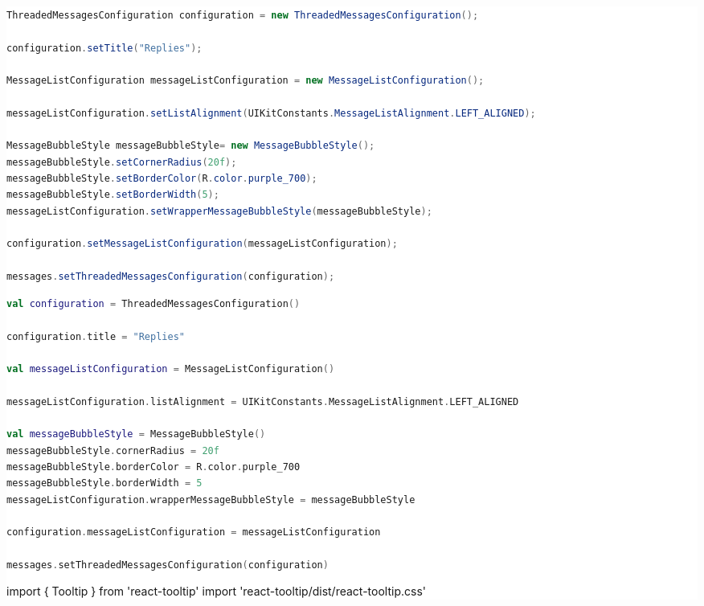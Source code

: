 <Tabs>

<TabItem value="java" label="Java">

```java
ThreadedMessagesConfiguration configuration = new ThreadedMessagesConfiguration();

configuration.setTitle("Replies");

MessageListConfiguration messageListConfiguration = new MessageListConfiguration();

messageListConfiguration.setListAlignment(UIKitConstants.MessageListAlignment.LEFT_ALIGNED);

MessageBubbleStyle messageBubbleStyle= new MessageBubbleStyle();
messageBubbleStyle.setCornerRadius(20f);
messageBubbleStyle.setBorderColor(R.color.purple_700);
messageBubbleStyle.setBorderWidth(5);
messageListConfiguration.setWrapperMessageBubbleStyle(messageBubbleStyle);

configuration.setMessageListConfiguration(messageListConfiguration);

messages.setThreadedMessagesConfiguration(configuration);

```

</TabItem>

<TabItem value="kotlin" label="Kotlin">

```kotlin
val configuration = ThreadedMessagesConfiguration()

configuration.title = "Replies"

val messageListConfiguration = MessageListConfiguration()

messageListConfiguration.listAlignment = UIKitConstants.MessageListAlignment.LEFT_ALIGNED

val messageBubbleStyle = MessageBubbleStyle()
messageBubbleStyle.cornerRadius = 20f
messageBubbleStyle.borderColor = R.color.purple_700
messageBubbleStyle.borderWidth = 5
messageListConfiguration.wrapperMessageBubbleStyle = messageBubbleStyle

configuration.messageListConfiguration = messageListConfiguration

messages.setThreadedMessagesConfiguration(configuration)
```

</TabItem>

</Tabs>



import { Tooltip } from 'react-tooltip'
import 'react-tooltip/dist/react-tooltip.css'

<Tooltip
  id="my-tooltip-html-prop"
  html="Not available in MessageConfiguration"
/>
